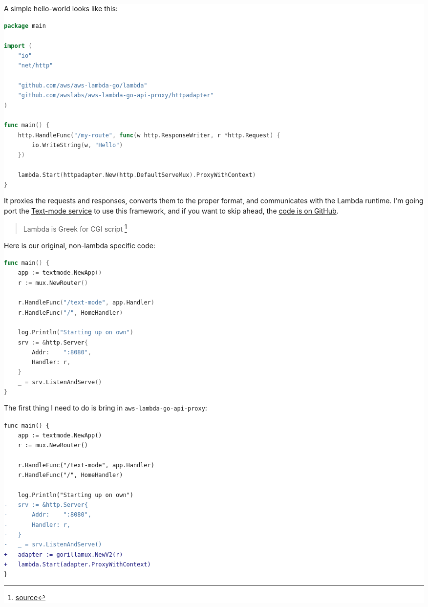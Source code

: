 A simple hello-world looks like this:

~~~{.go caption="main.go"}
package main

import (
    "io"
    "net/http"

    "github.com/aws/aws-lambda-go/lambda"
    "github.com/awslabs/aws-lambda-go-api-proxy/httpadapter"
)

func main() {
    http.HandleFunc("/my-route", func(w http.ResponseWriter, r *http.Request) {
        io.WriteString(w, "Hello")
    })

    lambda.Start(httpadapter.New(http.DefaultServeMux).ProxyWithContext)
}
~~~

It proxies the requests and responses, converts them to the proper format, and communicates with the Lambda runtime. I'm going port the [Text-mode service](/blog/text-mode/) to use this framework, and if you want to skip ahead, the [code is on GitHub](https://github.com/adamgordonbell/cloudservices/tree/aws-lambda-2).

> Lambda is Greek for CGI script [^3]

[^3]: [source](https://news.ycombinator.com/item?id=31183176)

Here is our original, non-lambda specific code:

~~~{.go caption="main.go"}
func main() {
    app := textmode.NewApp()
    r := mux.NewRouter()

    r.HandleFunc("/text-mode", app.Handler)
    r.HandleFunc("/", HomeHandler)

    log.Println("Starting up on own")
    srv := &http.Server{
        Addr:    ":8080",
        Handler: r,
    }
    _ = srv.ListenAndServe()
}
~~~

The first thing I need to do is bring in `aws-lambda-go-api-proxy`:

~~~{.diff caption="main.go"}
func main() {
    app := textmode.NewApp()
    r := mux.NewRouter()

    r.HandleFunc("/text-mode", app.Handler)
    r.HandleFunc("/", HomeHandler)

    log.Println("Starting up on own")
-   srv := &http.Server{
-       Addr:    ":8080",
-       Handler: r,
-   }
-   _ = srv.ListenAndServe()
+   adapter := gorillamux.NewV2(r)
+   lambda.Start(adapter.ProxyWithContext)
}
~~~

[^1]: [source](https://news.ycombinator.com/item?id=31183109)
[^2]: [source](https://dev.to/garretharp/comment/1ohci)